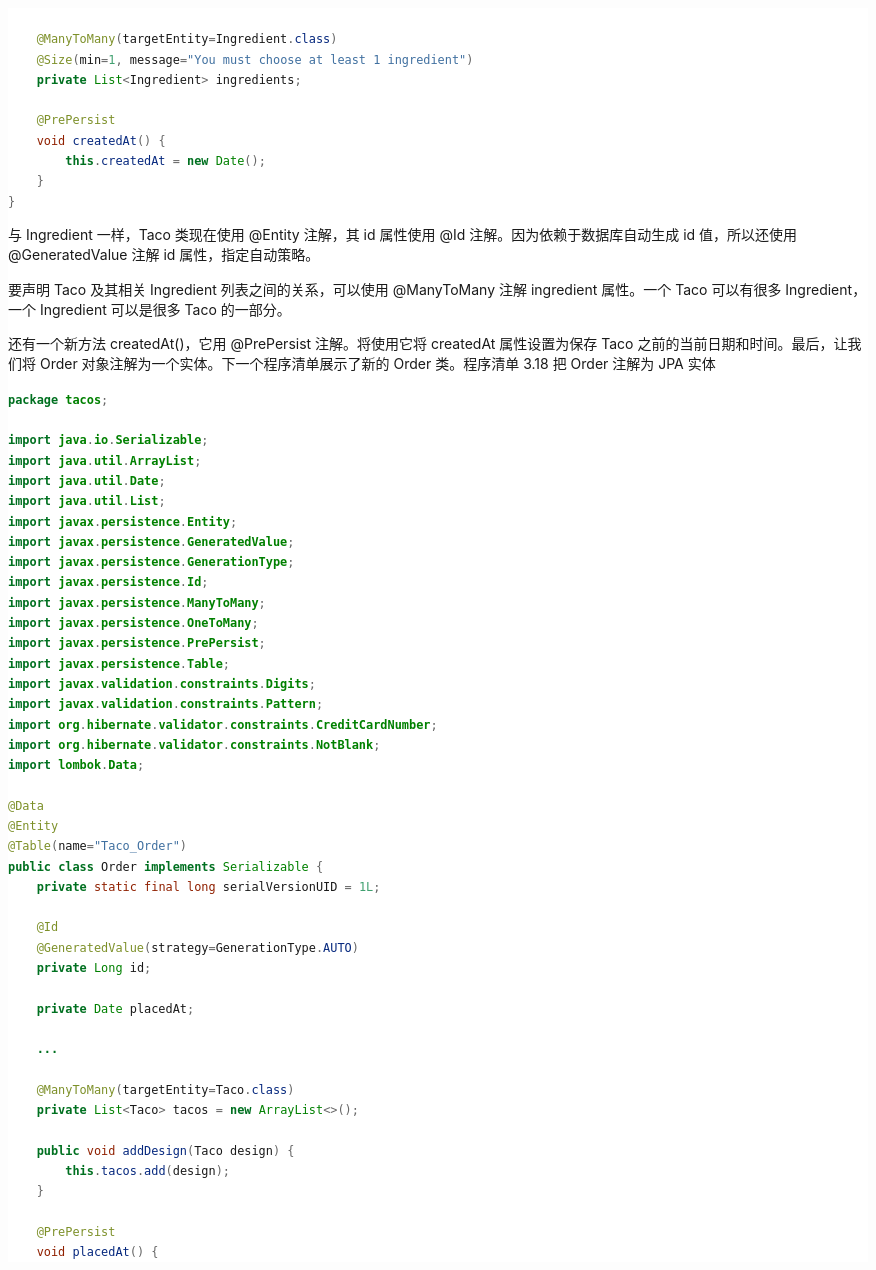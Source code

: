 ```java

    @ManyToMany(targetEntity=Ingredient.class)
    @Size(min=1, message="You must choose at least 1 ingredient")
    private List<Ingredient> ingredients;

    @PrePersist
    void createdAt() {
        this.createdAt = new Date();
    }
}
```

与 Ingredient 一样，Taco 类现在使用 @Entity 注解，其 id 属性使用 @Id 注解。因为依赖于数据库自动生成 id 值，所以还使用 @GeneratedValue 注解 id 属性，指定自动策略。

要声明 Taco 及其相关 Ingredient 列表之间的关系，可以使用 @ManyToMany 注解 ingredient 属性。一个 Taco 可以有很多 Ingredient，一个 Ingredient 可以是很多 Taco 的一部分。

还有一个新方法 createdAt()，它用 @PrePersist 注解。将使用它将 createdAt 属性设置为保存 Taco 之前的当前日期和时间。最后，让我们将 Order 对象注解为一个实体。下一个程序清单展示了新的 Order 类。程序清单 3.18 把 Order 注解为 JPA 实体

```java
package tacos;

import java.io.Serializable;
import java.util.ArrayList;
import java.util.Date;
import java.util.List;
import javax.persistence.Entity;
import javax.persistence.GeneratedValue;
import javax.persistence.GenerationType;
import javax.persistence.Id;
import javax.persistence.ManyToMany;
import javax.persistence.OneToMany;
import javax.persistence.PrePersist;
import javax.persistence.Table;
import javax.validation.constraints.Digits;
import javax.validation.constraints.Pattern;
import org.hibernate.validator.constraints.CreditCardNumber;
import org.hibernate.validator.constraints.NotBlank;
import lombok.Data;

@Data
@Entity
@Table(name="Taco_Order")
public class Order implements Serializable {
    private static final long serialVersionUID = 1L;

    @Id
    @GeneratedValue(strategy=GenerationType.AUTO)
    private Long id;

    private Date placedAt;

    ...

    @ManyToMany(targetEntity=Taco.class)
    private List<Taco> tacos = new ArrayList<>();

    public void addDesign(Taco design) {
        this.tacos.add(design);
    }

    @PrePersist
    void placedAt() {
```